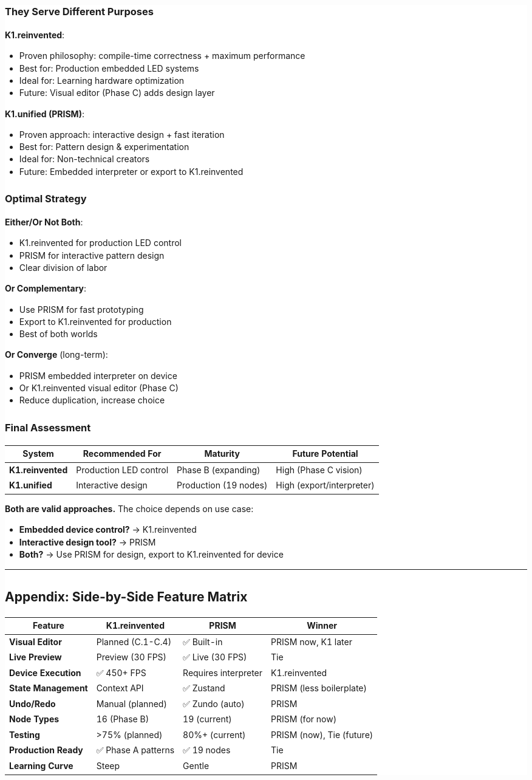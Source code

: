 ### They Serve Different Purposes

**K1.reinvented**:
- Proven philosophy: compile-time correctness + maximum performance
- Best for: Production embedded LED systems
- Ideal for: Learning hardware optimization
- Future: Visual editor (Phase C) adds design layer

**K1.unified (PRISM)**:
- Proven approach: interactive design + fast iteration
- Best for: Pattern design & experimentation
- Ideal for: Non-technical creators
- Future: Embedded interpreter or export to K1.reinvented

### Optimal Strategy

**Either/Or Not Both**:
- K1.reinvented for production LED control
- PRISM for interactive pattern design
- Clear division of labor

**Or Complementary**:
- Use PRISM for fast prototyping
- Export to K1.reinvented for production
- Best of both worlds

**Or Converge** (long-term):
- PRISM embedded interpreter on device
- Or K1.reinvented visual editor (Phase C)
- Reduce duplication, increase choice

### Final Assessment

| System | Recommended For | Maturity | Future Potential |
|--------|---|---|---|
| **K1.reinvented** | Production LED control | Phase B (expanding) | High (Phase C vision) |
| **K1.unified** | Interactive design | Production (19 nodes) | High (export/interpreter) |

**Both are valid approaches.** The choice depends on use case:
- **Embedded device control?** → K1.reinvented
- **Interactive design tool?** → PRISM
- **Both?** → Use PRISM for design, export to K1.reinvented for device

---

## Appendix: Side-by-Side Feature Matrix

| Feature | K1.reinvented | PRISM | Winner |
|---------|---|---|---|
| **Visual Editor** | Planned (C.1-C.4) | ✅ Built-in | PRISM now, K1 later |
| **Live Preview** | Preview (30 FPS) | ✅ Live (30 FPS) | Tie |
| **Device Execution** | ✅ 450+ FPS | Requires interpreter | K1.reinvented |
| **State Management** | Context API | ✅ Zustand | PRISM (less boilerplate) |
| **Undo/Redo** | Manual (planned) | ✅ Zundo (auto) | PRISM |
| **Node Types** | 16 (Phase B) | 19 (current) | PRISM (for now) |
| **Testing** | >75% (planned) | 80%+ (current) | PRISM (now), Tie (future) |
| **Production Ready** | ✅ Phase A patterns | ✅ 19 nodes | Tie |
| **Learning Curve** | Steep | Gentle | PRISM |